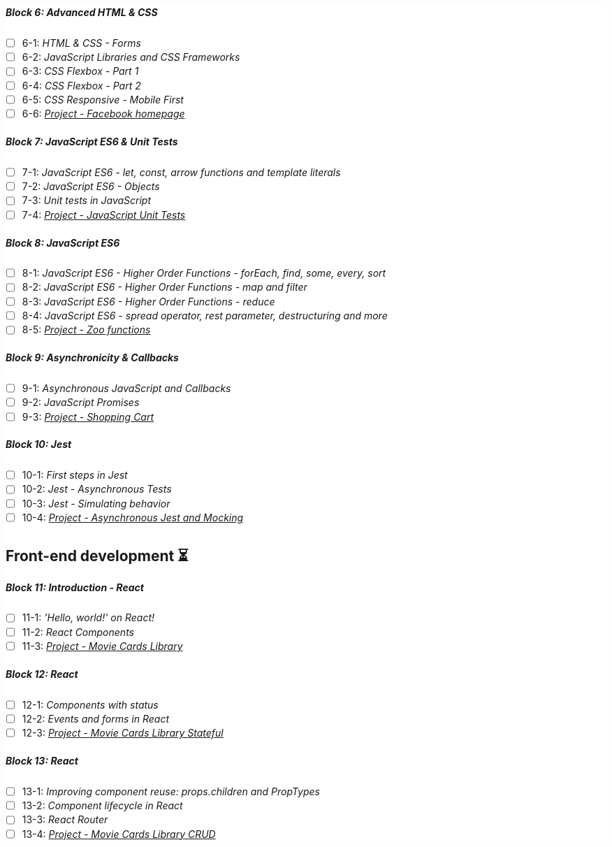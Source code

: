 ##### Block 6: Advanced HTML & CSS

- [ ] 6-1: _HTML & CSS - Forms_
- [ ] 6-2: _JavaScript Libraries and CSS Frameworks_
- [ ] 6-3: _CSS Flexbox - Part 1_
- [ ] 6-4: _CSS Flexbox - Part 2_
- [ ] 6-5: _CSS Responsive - Mobile First_
- [ ] 6-6: _[Project - Facebook homepage]()_

##### Block 7: JavaScript ES6 & Unit Tests

- [ ] 7-1: _JavaScript ES6 - let, const, arrow functions and template literals_
- [ ] 7-2: _JavaScript ES6 - Objects_
- [ ] 7-3: _Unit tests in JavaScript_
- [ ] 7-4: _[Project - JavaScript Unit Tests]()_

##### Block 8: JavaScript ES6

- [ ] 8-1: _JavaScript ES6 - Higher Order Functions - forEach, find, some, every, sort_
- [ ] 8-2: _JavaScript ES6 - Higher Order Functions - map and filter_
- [ ] 8-3: _JavaScript ES6 - Higher Order Functions - reduce_
- [ ] 8-4: _JavaScript ES6 - spread operator, rest parameter, destructuring and more_
- [ ] 8-5: _[Project - Zoo functions]()_

##### Block 9: Asynchronicity & Callbacks

- [ ] 9-1: _Asynchronous JavaScript and Callbacks_
- [ ] 9-2: _JavaScript Promises_
- [ ] 9-3: _[Project - Shopping Cart]()_

##### Block 10: Jest

- [ ] 10-1: _First steps in Jest_
- [ ] 10-2: _Jest - Asynchronous Tests_
- [ ] 10-3: _Jest - Simulating behavior_
- [ ] 10-4: _[Project - Asynchronous Jest and Mocking]()_

## Front-end development :hourglass_flowing_sand:

##### Block 11: Introduction - React

- [ ] 11-1: _'Hello, world!' on React!_
- [ ] 11-2: _React Components_
- [ ] 11-3: _[Project - Movie Cards Library]()_

##### Block 12: React

- [ ] 12-1: _Components with status_
- [ ] 12-2: _Events and forms in React_
- [ ] 12-3: _[Project - Movie Cards Library Stateful]()_

##### Block 13: React

- [ ] 13-1: _Improving component reuse: props.children and PropTypes_
- [ ] 13-2: _Component lifecycle in React_
- [ ] 13-3: _React Router_
- [ ] 13-4: _[Project - Movie Cards Library CRUD]()_
